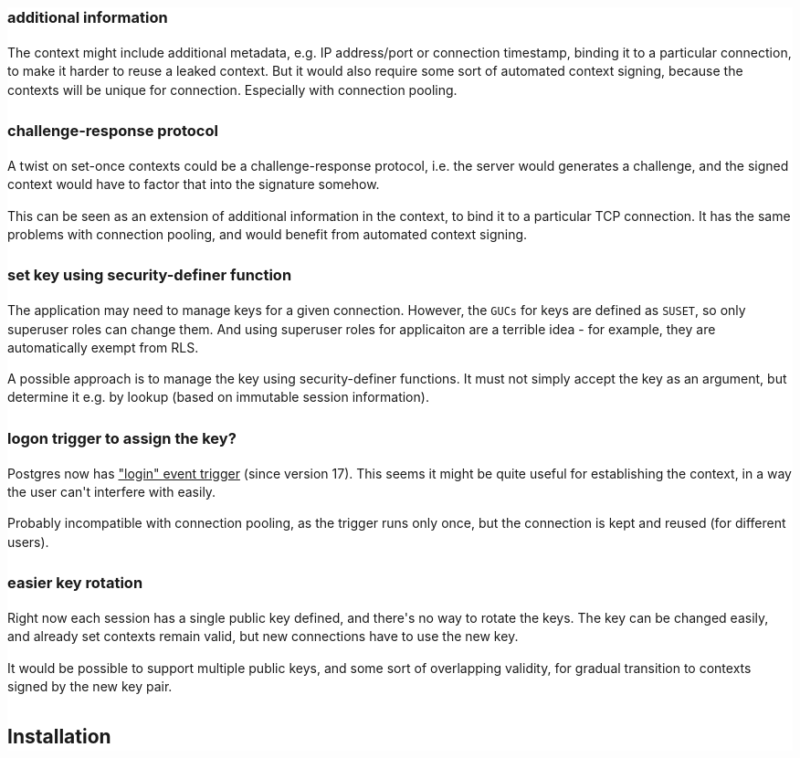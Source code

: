 
### additional information

The context might include additional metadata, e.g. IP address/port or
connection timestamp, binding it to a particular connection, to make
it harder to reuse a leaked context. But it would also require some
sort of automated context signing, because the contexts will be unique
for connection. Especially with connection pooling.


### challenge-response protocol

A twist on set-once contexts could be a challenge-response protocol,
i.e. the server would generates a challenge, and the signed context
would have to factor that into the signature somehow.

This can be seen as an extension of additional information in the
context, to bind it to a particular TCP connection. It has the same
problems with connection pooling, and would benefit from automated
context signing.


### set key using security-definer function

The application may need to manage keys for a given connection. However,
the `GUCs` for keys are defined as `SUSET`, so only superuser roles can
change them. And using superuser roles for applicaiton are a terrible
idea - for example, they are automatically exempt from RLS.

A possible approach is to manage the key using security-definer
functions. It must not simply accept the key as an argument, but
determine it e.g. by lookup (based on immutable session information).


### logon trigger to assign the key?

Postgres now has ["login" event trigger](https://www.postgresql.org/docs/17/event-trigger-database-login-example.html)
(since version 17). This seems it might be quite useful for establishing
the context, in a way the user can't interfere with easily.

Probably incompatible with connection pooling, as the trigger runs only
once, but the connection is kept and reused (for different users).


### easier key rotation

Right now each session has a single public key defined, and there's no
way to rotate the keys. The key can be changed easily, and already set
contexts remain valid, but new connections have to use the new key.

It would be possible to support multiple public keys, and some sort of
overlapping validity, for gradual transition to contexts signed by the
new key pair.


## Installation
